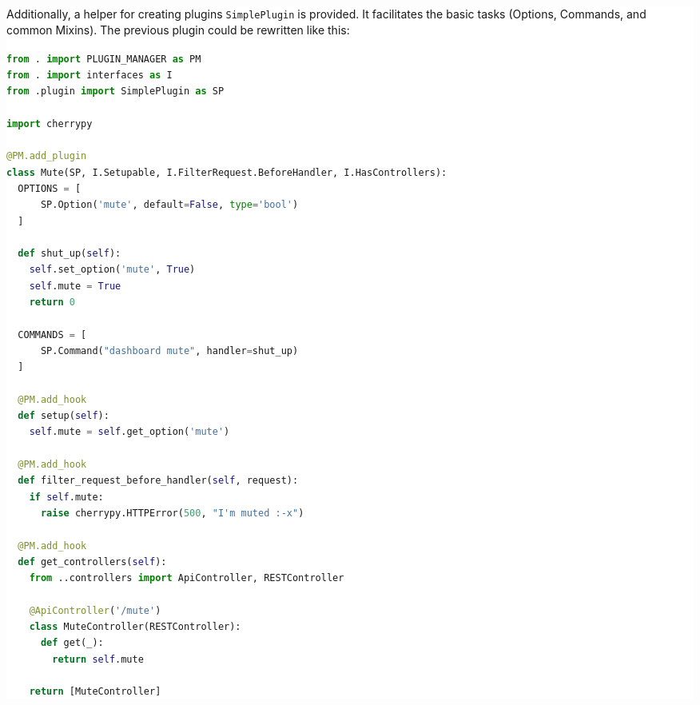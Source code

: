 Additionally, a helper for creating plugins `SimplePlugin` is provided.
It facilitates the basic tasks (Options, Commands, and common Mixins).
The previous plugin could be rewritten like this:

``` python
from . import PLUGIN_MANAGER as PM
from . import interfaces as I
from .plugin import SimplePlugin as SP

import cherrypy

@PM.add_plugin
class Mute(SP, I.Setupable, I.FilterRequest.BeforeHandler, I.HasControllers):
  OPTIONS = [
      SP.Option('mute', default=False, type='bool')
  ]

  def shut_up(self):
    self.set_option('mute', True)
    self.mute = True
    return 0

  COMMANDS = [
      SP.Command("dashboard mute", handler=shut_up)
  ]

  @PM.add_hook
  def setup(self):
    self.mute = self.get_option('mute')

  @PM.add_hook
  def filter_request_before_handler(self, request):
    if self.mute:
      raise cherrypy.HTTPError(500, "I'm muted :-x")

  @PM.add_hook
  def get_controllers(self):
    from ..controllers import ApiController, RESTController

    @ApiController('/mute')
    class MuteController(RESTController):
      def get(_):
        return self.mute

    return [MuteController]
```
